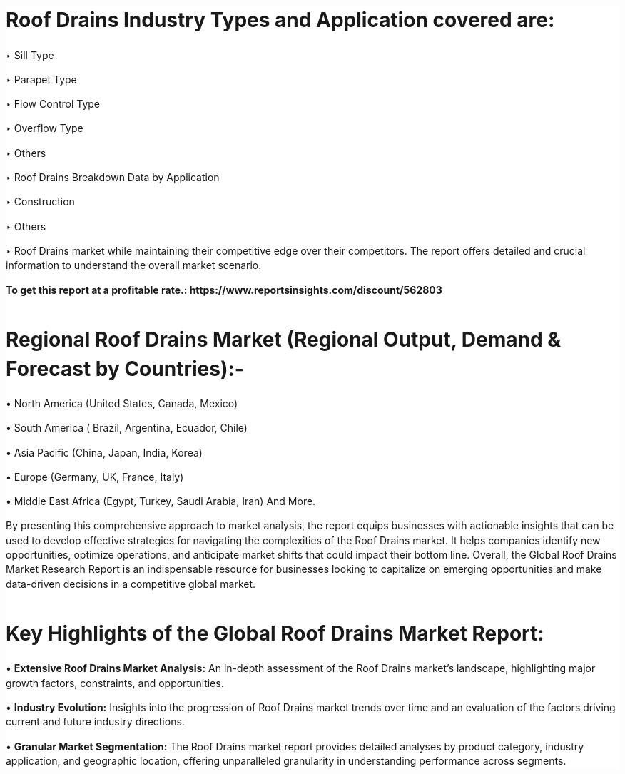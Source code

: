 # <strong>Roof Drains Industry Types and Application covered are:</strong>

‣ Sill Type

   ‣ Parapet Type

   ‣ Flow Control Type

   ‣ Overflow Type

   ‣ Others

‣ Roof Drains Breakdown Data by Application

   ‣ Construction

   ‣ Others

   ‣ Roof Drains market while maintaining their competitive edge over their competitors. The report offers detailed and crucial information to understand the overall market scenario.

<strong>To get this report at a profitable rate.: <a href=https://www.reportsinsights.com/discount/562803>https://www.reportsinsights.com/discount/562803</a></strong></font>

# <strong>Regional Roof Drains Market (Regional Output, Demand &amp; Forecast by Countries):-</strong>

• North America (United States, Canada, Mexico)

• South America ( Brazil, Argentina, Ecuador, Chile)

• Asia Pacific (China, Japan, India, Korea)

• Europe (Germany, UK, France, Italy)

• Middle East Africa (Egypt, Turkey, Saudi Arabia, Iran) And More.

By presenting this comprehensive approach to market analysis, the report equips businesses with actionable insights that can be used to develop effective strategies for navigating the complexities of the Roof Drains market. It helps companies identify new opportunities, optimize operations, and anticipate market shifts that could impact their bottom line. Overall, the Global Roof Drains Market Research Report is an indispensable resource for businesses looking to capitalize on emerging opportunities and make data-driven decisions in a competitive global market.

# <strong>Key Highlights of the Global Roof Drains Market Report:</strong>

• <strong>Extensive Roof Drains Market Analysis:</strong> An in-depth assessment of the Roof Drains market’s landscape, highlighting major growth factors, constraints, and opportunities.

• <strong>Industry Evolution:</strong> Insights into the progression of Roof Drains market trends over time and an evaluation of the factors driving current and future industry directions.

• <strong>Granular Market Segmentation:</strong> The Roof Drains market report provides detailed analyses by product category, industry application, and geographic location, offering unparalleled granularity in understanding performance across segments.
